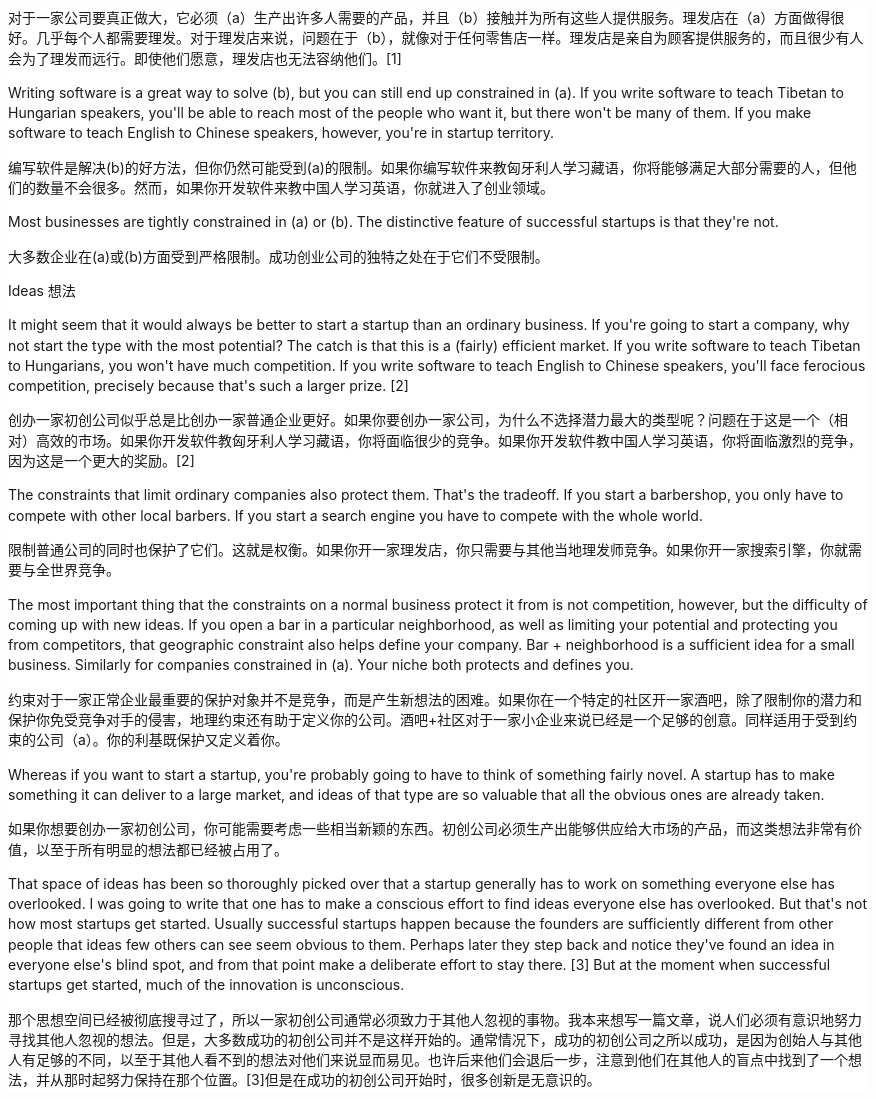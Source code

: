 对于一家公司要真正做大，它必须（a）生产出许多人需要的产品，并且（b）接触并为所有这些人提供服务。理发店在（a）方面做得很好。几乎每个人都需要理发。对于理发店来说，问题在于（b），就像对于任何零售店一样。理发店是亲自为顾客提供服务的，而且很少有人会为了理发而远行。即使他们愿意，理发店也无法容纳他们。[1]

Writing software is a great way to solve (b), but you can still end up constrained in (a). If you write software to teach Tibetan to Hungarian speakers, you'll be able to reach most of the people who want it, but there won't be many of them. If you make software to teach English to Chinese speakers, however, you're in startup territory.

编写软件是解决(b)的好方法，但你仍然可能受到(a)的限制。如果你编写软件来教匈牙利人学习藏语，你将能够满足大部分需要的人，但他们的数量不会很多。然而，如果你开发软件来教中国人学习英语，你就进入了创业领域。

Most businesses are tightly constrained in (a) or (b). The distinctive feature of successful startups is that they're not.

大多数企业在(a)或(b)方面受到严格限制。成功创业公司的独特之处在于它们不受限制。

Ideas 想法

It might seem that it would always be better to start a startup than an ordinary business. If you're going to start a company, why not start the type with the most potential? The catch is that this is a (fairly) efficient market. If you write software to teach Tibetan to Hungarians, you won't have much competition. If you write software to teach English to Chinese speakers, you'll face ferocious competition, precisely because that's such a larger prize. [2]

创办一家初创公司似乎总是比创办一家普通企业更好。如果你要创办一家公司，为什么不选择潜力最大的类型呢？问题在于这是一个（相对）高效的市场。如果你开发软件教匈牙利人学习藏语，你将面临很少的竞争。如果你开发软件教中国人学习英语，你将面临激烈的竞争，因为这是一个更大的奖励。[2]

The constraints that limit ordinary companies also protect them. That's the tradeoff. If you start a barbershop, you only have to compete with other local barbers. If you start a search engine you have to compete with the whole world.

限制普通公司的同时也保护了它们。这就是权衡。如果你开一家理发店，你只需要与其他当地理发师竞争。如果你开一家搜索引擎，你就需要与全世界竞争。

The most important thing that the constraints on a normal business protect it from is not competition, however, but the difficulty of coming up with new ideas. If you open a bar in a particular neighborhood, as well as limiting your potential and protecting you from competitors, that geographic constraint also helps define your company. Bar + neighborhood is a sufficient idea for a small business. Similarly for companies constrained in (a). Your niche both protects and defines you.

约束对于一家正常企业最重要的保护对象并不是竞争，而是产生新想法的困难。如果你在一个特定的社区开一家酒吧，除了限制你的潜力和保护你免受竞争对手的侵害，地理约束还有助于定义你的公司。酒吧+社区对于一家小企业来说已经是一个足够的创意。同样适用于受到约束的公司（a）。你的利基既保护又定义着你。

Whereas if you want to start a startup, you're probably going to have to think of something fairly novel. A startup has to make something it can deliver to a large market, and ideas of that type are so valuable that all the obvious ones are already taken.

如果你想要创办一家初创公司，你可能需要考虑一些相当新颖的东西。初创公司必须生产出能够供应给大市场的产品，而这类想法非常有价值，以至于所有明显的想法都已经被占用了。

That space of ideas has been so thoroughly picked over that a startup generally has to work on something everyone else has overlooked. I was going to write that one has to make a conscious effort to find ideas everyone else has overlooked. But that's not how most startups get started. Usually successful startups happen because the founders are sufficiently different from other people that ideas few others can see seem obvious to them. Perhaps later they step back and notice they've found an idea in everyone else's blind spot, and from that point make a deliberate effort to stay there. [3] But at the moment when successful startups get started, much of the innovation is unconscious.

那个思想空间已经被彻底搜寻过了，所以一家初创公司通常必须致力于其他人忽视的事物。我本来想写一篇文章，说人们必须有意识地努力寻找其他人忽视的想法。但是，大多数成功的初创公司并不是这样开始的。通常情况下，成功的初创公司之所以成功，是因为创始人与其他人有足够的不同，以至于其他人看不到的想法对他们来说显而易见。也许后来他们会退后一步，注意到他们在其他人的盲点中找到了一个想法，并从那时起努力保持在那个位置。[3]但是在成功的初创公司开始时，很多创新是无意识的。

